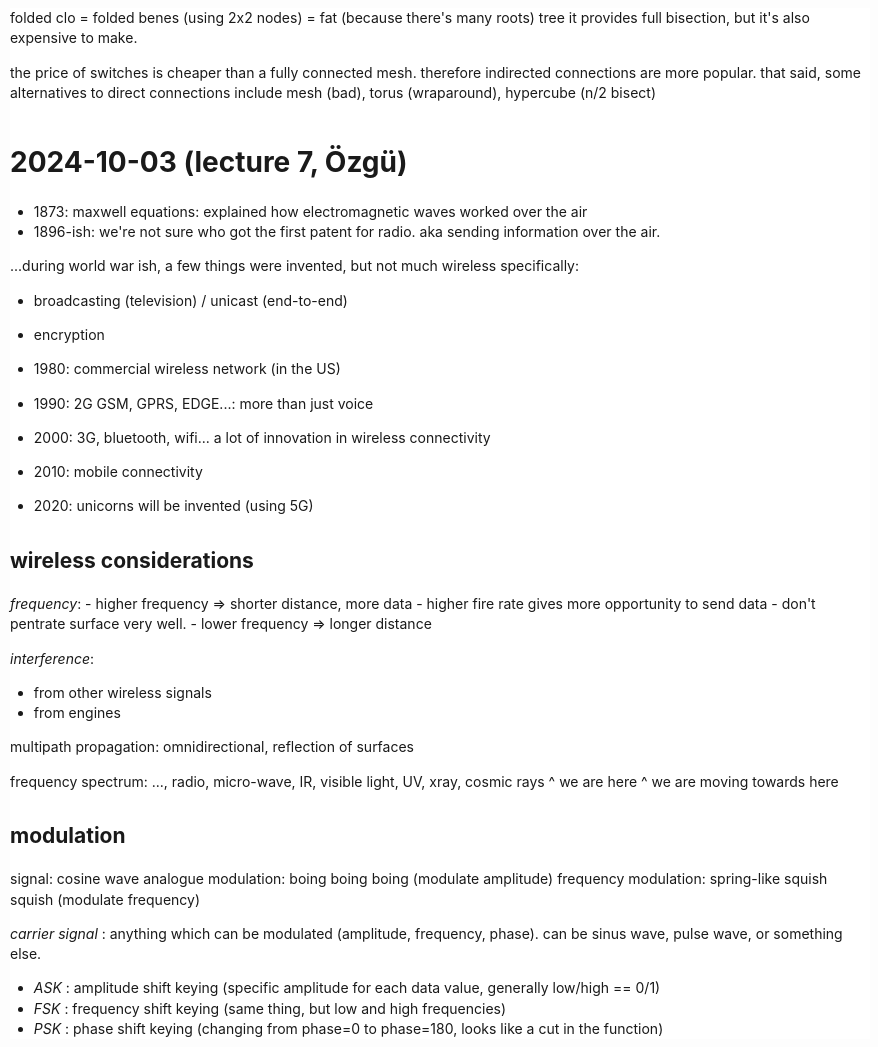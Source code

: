 folded clo = folded benes (using 2x2 nodes) = fat (because there's many roots) tree
it provides full bisection, but it's also expensive to make.

the price of switches is cheaper than a fully connected mesh. therefore indirected connections are more popular. that said, some alternatives to direct connections include mesh (bad), torus (wraparound), hypercube (n/2 bisect)

# 2024-10-03 (lecture 7, Özgü)

- 1873: maxwell equations: explained how electromagnetic waves worked over the air
- 1896-ish: we're not sure who got the first patent for radio. aka sending information over the air.

...during world war ish, a few things were invented, but not much wireless specifically:
- broadcasting (television) / unicast (end-to-end)
- encryption

- 1980: commercial wireless network (in the US)
- 1990: 2G GSM, GPRS, EDGE...: more than just voice
- 2000: 3G, bluetooth, wifi... a lot of innovation in wireless connectivity
- 2010: mobile connectivity
- 2020: unicorns will be invented (using 5G)

## wireless considerations
*frequency*:
    - higher frequency => shorter distance, more data
        - higher fire rate gives more opportunity to send data
        - don't pentrate surface very well.
    - lower frequency => longer distance

*interference*:
- from other wireless signals
- from engines

multipath propagation: omnidirectional, reflection of surfaces


frequency spectrum:
..., radio, micro-wave, IR, visible light, UV, xray, cosmic rays
       ^ we are here
            ^ we are moving towards here

## modulation
signal: cosine wave
analogue modulation: boing boing boing (modulate amplitude)
frequency modulation: spring-like squish squish (modulate frequency)

*carrier signal* : anything which can be modulated (amplitude, frequency, phase). can be sinus wave, pulse wave, or something else.

- *ASK* : amplitude shift keying (specific amplitude for each data value, generally low/high == 0/1)
- *FSK* : frequency shift keying (same thing, but low and high frequencies)
- *PSK* : phase shift keying (changing from phase=0 to phase=180, looks like a cut in the function)
